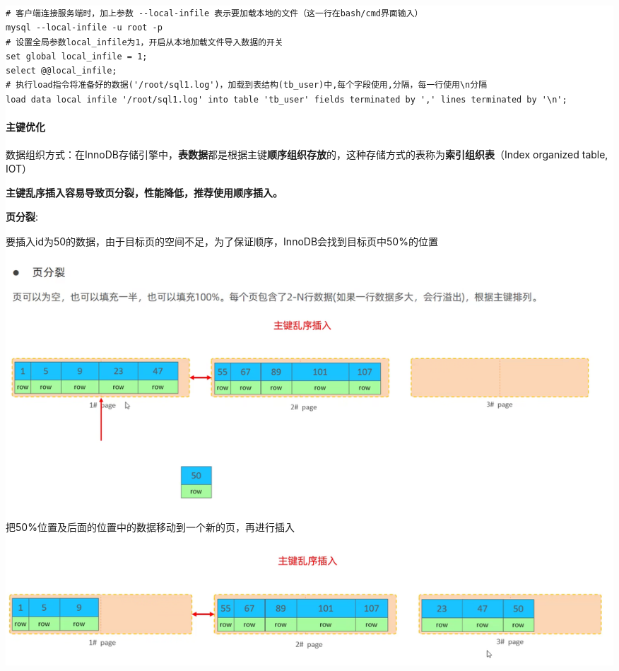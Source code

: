 ```mysql
# 客户端连接服务端时，加上参数 --local-infile 表示要加载本地的文件（这一行在bash/cmd界面输入）
mysql --local-infile -u root -p
# 设置全局参数local_infile为1，开启从本地加载文件导入数据的开关
set global local_infile = 1;
select @@local_infile;
# 执行load指令将准备好的数据('/root/sql1.log')，加载到表结构(tb_user)中,每个字段使用,分隔，每一行使用\n分隔 
load data local infile '/root/sql1.log' into table 'tb_user' fields terminated by ',' lines terminated by '\n';
```



#### 主键优化

数据组织方式：在InnoDB存储引擎中，**表数据**都是根据主键**顺序组织存放**的，这种存储方式的表称为**索引组织表**（Index organized table, IOT）

**主键乱序插入容易导致页分裂，性能降低，推荐使用顺序插入。**

**页分裂**:

要插入id为50的数据，由于目标页的空间不足，为了保证顺序，InnoDB会找到目标页中50%的位置

![](img/页分裂.png)

把50%位置及后面的位置中的数据移动到一个新的页，再进行插入

![](img/页分裂1.png)
